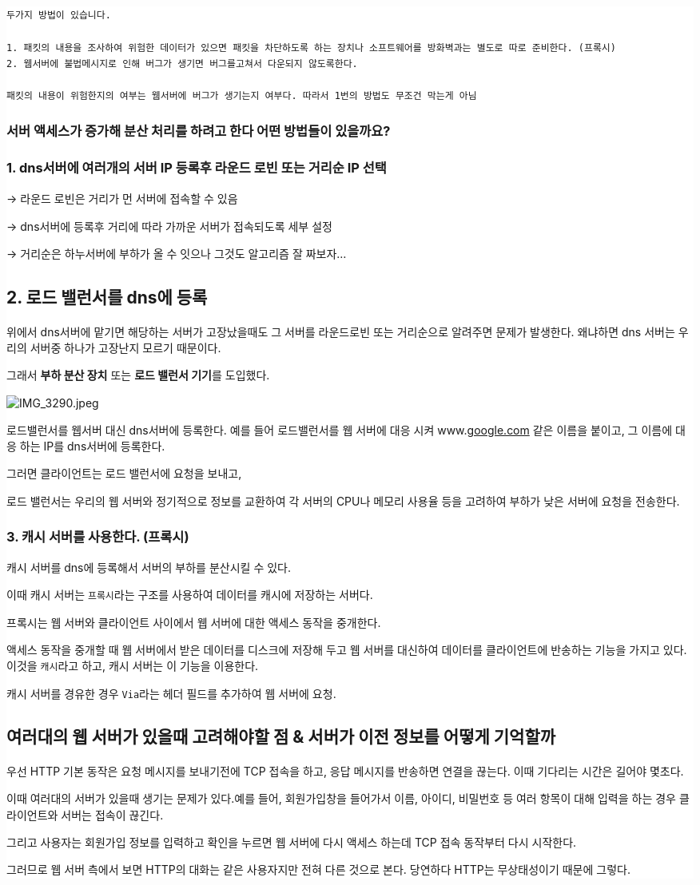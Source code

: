     두가지 방법이 있습니다.
    
    1. 패킷의 내용을 조사하여 위험한 데이터가 있으면 패킷을 차단하도록 하는 장치나 소프트웨어를 방화벽과는 별도로 따로 준비한다. (프록시)
    2. 웹서버에 불법메시지로 인해 버그가 생기면 버그를고쳐서 다운되지 않도록한다.
    
    패킷의 내용이 위험한지의 여부는 웹서버에 버그가 생기는지 여부다. 따라서 1번의 방법도 무조건 막는게 아님
    

### 서버 액세스가 증가해 분산 처리를 하려고 한다 어떤 방법들이 있을까요?

### 1. **dns서버에 여러개의 서버 IP 등록후 라운드 로빈 또는 거리순 IP 선택**

→ 라운드 로빈은 거리가 먼 서버에 접속할 수 있음

→ dns서버에 등록후 거리에 따라 가까운 서버가 접속되도록 세부 설정

→ 거리순은 하누서버에 부하가 올 수 잇으나 그것도 알고리즘 잘 짜보자…

## 2. 로드 밸런서를 dns에 등록

위에서 dns서버에 맡기면 해당하는 서버가 고장났을때도 그 서버를 라운드로빈 또는 거리순으로 알려주면 문제가 발생한다. 왜냐하면 dns 서버는 우리의 서버중 하나가 고장난지 모르기 때문이다.

그래서 **부하 분산 장치** 또는 **로드 밸런서 기기**를 도입했다.

![IMG_3290.jpeg](https://s3-us-west-2.amazonaws.com/secure.notion-static.com/3b23ded0-2251-4fa8-a728-d20ef6041b98/IMG_3290.jpeg)

로드밸런서를 웹서버 대신 dns서버에 등록한다. 예를 들어 로드밸런서를 웹 서버에 대응 시켜 www.[google.com](http://google.com)  같은 이름을 붙이고, 그 이름에 대응 하는 IP를 dns서버에 등록한다.

그러면 클라이언트는 로드 밸런서에 요청을 보내고,

로드 밸런서는 우리의 웹 서버와 정기적으로 정보를 교환하여 각 서버의 CPU나 메모리 사용율 등을 고려하여 부하가 낮은 서버에 요청을 전송한다.

### 3. **캐시 서버를 사용한다. (프록시)**

캐시 서버를 dns에 등록해서 서버의 부하를 분산시킬 수 있다.

이때 캐시 서버는 `프록시`라는 구조를 사용하여 데이터를 캐시에 저장하는 서버다.

프록시는 웹 서버와 클라이언트 사이에서 웹 서버에 대한 액세스 동작을 중개한다. 

액세스 동작을 중개할 때 웹 서버에서 받은 데이터를 디스크에 저장해 두고 웹 서버를 대신하여 데이터를 클라이언트에 반송하는 기능을 가지고 있다. 이것을 `캐시`라고 하고, 캐시 서버는 이 기능을 이용한다.

캐시 서버를 경유한 경우 `Via`라는 헤더 필드를 추가하여 웹 서버에 요청.

## 여러대의 웹 서버가 있을때 고려해야할 점 & 서버가 이전 정보를 어떻게 기억할까

우선 HTTP 기본 동작은 요청 메시지를 보내기전에 TCP 접속을 하고, 응답 메시지를 반송하면 연결을 끊는다. 이때 기다리는 시간은 길어야 몇초다.

이때 여러대의 서버가 있을때 생기는 문제가 있다.예를 들어, 회원가입창을 들어가서 이름, 아이디, 비밀번호 등 여러 항목이 대해 입력을 하는 경우 클라이언트와 서버는 접속이 끊긴다.

그리고 사용자는 회원가입 정보를 입력하고 확인을 누르면 웹 서버에 다시 액세스 하는데 TCP 접속 동작부터 다시 시작한다.

그러므로 웹 서버 측에서 보면 HTTP의 대화는 같은 사용자지만 전혀 다른 것으로 본다. 당연하다 HTTP는 무상태성이기 때문에 그렇다.
